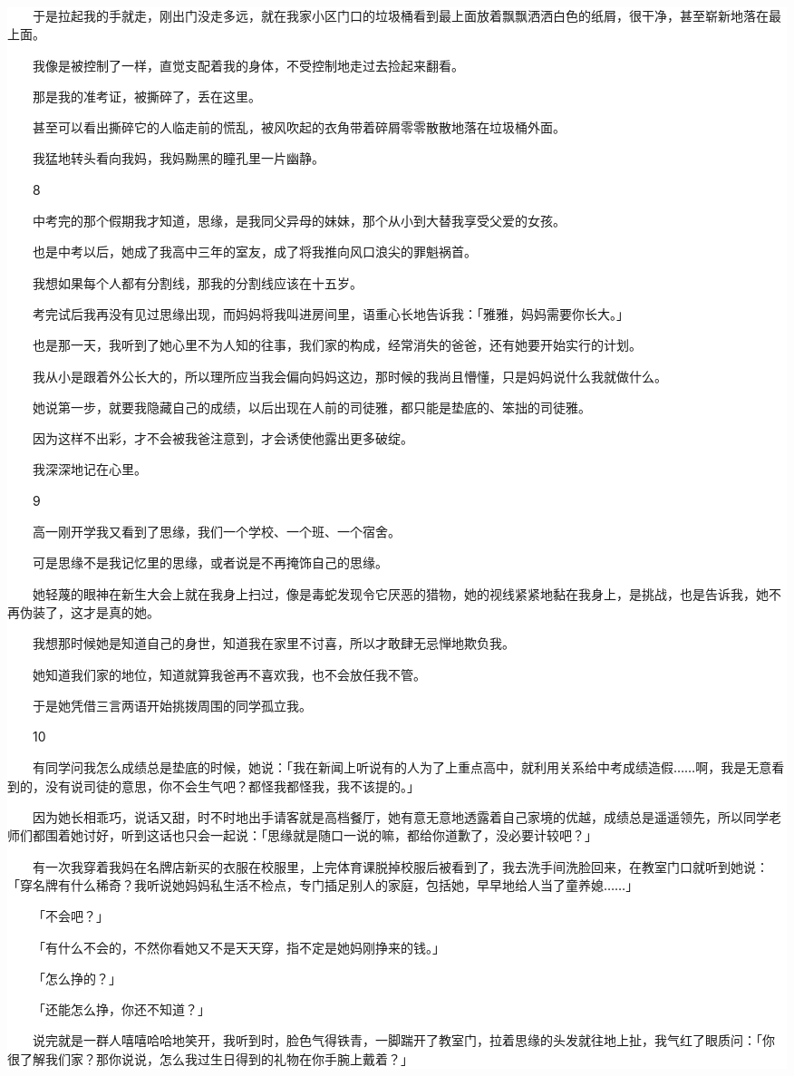&emsp;&emsp;于是拉起我的手就走，刚出门没走多远，就在我家小区门口的垃圾桶看到最上面放着飘飘洒洒白色的纸屑，很干净，甚至崭新地落在最上面。  
  
&emsp;&emsp;我像是被控制了一样，直觉支配着我的身体，不受控制地走过去捡起来翻看。  
  
&emsp;&emsp;那是我的准考证，被撕碎了，丢在这里。  
  
&emsp;&emsp;甚至可以看出撕碎它的人临走前的慌乱，被风吹起的衣角带着碎屑零零散散地落在垃圾桶外面。  
  
&emsp;&emsp;我猛地转头看向我妈，我妈黝黑的瞳孔里一片幽静。  
  
&emsp;&emsp;8  
  
&emsp;&emsp;中考完的那个假期我才知道，思缘，是我同父异母的妹妹，那个从小到大替我享受父爱的女孩。  
  
&emsp;&emsp;也是中考以后，她成了我高中三年的室友，成了将我推向风口浪尖的罪魁祸首。  
  
&emsp;&emsp;我想如果每个人都有分割线，那我的分割线应该在十五岁。  
  
&emsp;&emsp;考完试后我再没有见过思缘出现，而妈妈将我叫进房间里，语重心长地告诉我：「雅雅，妈妈需要你长大。」  
  
&emsp;&emsp;也是那一天，我听到了她心里不为人知的往事，我们家的构成，经常消失的爸爸，还有她要开始实行的计划。  
  
&emsp;&emsp;我从小是跟着外公长大的，所以理所应当我会偏向妈妈这边，那时候的我尚且懵懂，只是妈妈说什么我就做什么。  
  
&emsp;&emsp;她说第一步，就要我隐藏自己的成绩，以后出现在人前的司徒雅，都只能是垫底的、笨拙的司徒雅。  
  
&emsp;&emsp;因为这样不出彩，才不会被我爸注意到，才会诱使他露出更多破绽。  
  
&emsp;&emsp;我深深地记在心里。  
  
&emsp;&emsp;9  
  
&emsp;&emsp;高一刚开学我又看到了思缘，我们一个学校、一个班、一个宿舍。  
  
&emsp;&emsp;可是思缘不是我记忆里的思缘，或者说是不再掩饰自己的思缘。  
  
&emsp;&emsp;她轻蔑的眼神在新生大会上就在我身上扫过，像是毒蛇发现令它厌恶的猎物，她的视线紧紧地黏在我身上，是挑战，也是告诉我，她不再伪装了，这才是真的她。  
  
&emsp;&emsp;我想那时候她是知道自己的身世，知道我在家里不讨喜，所以才敢肆无忌惮地欺负我。  
  
&emsp;&emsp;她知道我们家的地位，知道就算我爸再不喜欢我，也不会放任我不管。  
  
&emsp;&emsp;于是她凭借三言两语开始挑拨周围的同学孤立我。  
  
&emsp;&emsp;10  
  
&emsp;&emsp;有同学问我怎么成绩总是垫底的时候，她说：「我在新闻上听说有的人为了上重点高中，就利用关系给中考成绩造假……啊，我是无意看到的，没有说司徒的意思，你不会生气吧？都怪我都怪我，我不该提的。」  
  
&emsp;&emsp;因为她长相乖巧，说话又甜，时不时地出手请客就是高档餐厅，她有意无意地透露着自己家境的优越，成绩总是遥遥领先，所以同学老师们都围着她讨好，听到这话也只会一起说：「思缘就是随口一说的嘛，都给你道歉了，没必要计较吧？」  
  
&emsp;&emsp;有一次我穿着我妈在名牌店新买的衣服在校服里，上完体育课脱掉校服后被看到了，我去洗手间洗脸回来，在教室门口就听到她说：「穿名牌有什么稀奇？我听说她妈妈私生活不检点，专门插足别人的家庭，包括她，早早地给人当了童养媳……」  
  
&emsp;&emsp;「不会吧？」  
  
&emsp;&emsp;「有什么不会的，不然你看她又不是天天穿，指不定是她妈刚挣来的钱。」  
  
&emsp;&emsp;「怎么挣的？」  
  
&emsp;&emsp;「还能怎么挣，你还不知道？」  
  
&emsp;&emsp;说完就是一群人嘻嘻哈哈地笑开，我听到时，脸色气得铁青，一脚踹开了教室门，拉着思缘的头发就往地上扯，我气红了眼质问：「你很了解我们家？那你说说，怎么我过生日得到的礼物在你手腕上戴着？」  
  